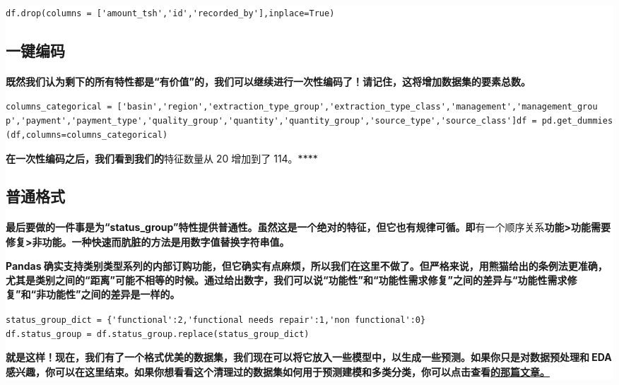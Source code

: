 ```
df.drop(columns = ['amount_tsh','id','recorded_by'],inplace=True)
```

## **一键编码**

**既然我们认为剩下的所有特性都是“有价值”的，我们可以继续进行一次性编码了！请记住，这将增加数据集的要素总数。**

```
columns_categorical = ['basin','region','extraction_type_group','extraction_type_class','management','management_group','payment','payment_type','quality_group','quantity','quantity_group','source_type','source_class']df = pd.get_dummies(df,columns=columns_categorical)
```

**在一次性编码之后，我们看到我们的**特征数量从 20 增加到了 114。****

## **普通格式**

**最后要做的一件事是为“status_group”特性提供普通性。虽然这是一个绝对的特征，但它也有规律可循。即**有一个顺序关系**功能>功能需要修复>非功能。一种快速而肮脏的方法是用数字值替换字符串值。**

**Pandas 确实支持类别类型系列的内部订购功能，但它确实有点麻烦，所以我们在这里不做了。但严格来说，用熊猫给出的条例法更准确，尤其是类别之间的“距离”可能不相等的时候。通过给出数字，我们可以说“功能性”和“功能性需求修复”之间的差异与“功能性需求修复”和“非功能性”之间的差异是一样的。**

```
status_group_dict = {'functional':2,'functional needs repair':1,'non functional':0}
df.status_group = df.status_group.replace(status_group_dict)
```

**就是这样！现在，我们有了一个格式优美的数据集，我们现在可以将它放入一些模型中，以生成一些预测。如果你只是对数据预处理和 EDA 感兴趣，你可以在这里结束。如果你想看看这个清理过的数据集如何用于预测建模和多类分类，你可以点击查看[的那篇文章。](https://medium.com/@antoniostark/a4d2c428a2eb?)**